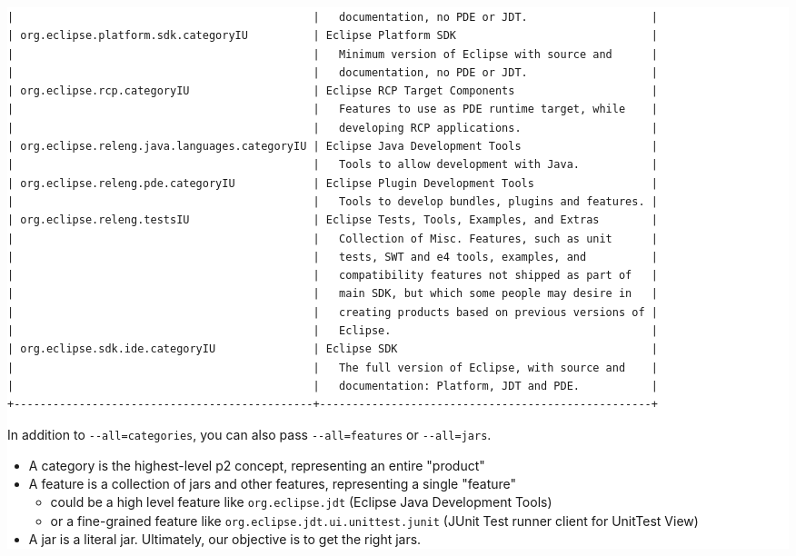 ```console
|                                              |   documentation, no PDE or JDT.                   |
| org.eclipse.platform.sdk.categoryIU          | Eclipse Platform SDK                              |
|                                              |   Minimum version of Eclipse with source and      |
|                                              |   documentation, no PDE or JDT.                   |
| org.eclipse.rcp.categoryIU                   | Eclipse RCP Target Components                     |
|                                              |   Features to use as PDE runtime target, while    |
|                                              |   developing RCP applications.                    |
| org.eclipse.releng.java.languages.categoryIU | Eclipse Java Development Tools                    |
|                                              |   Tools to allow development with Java.           |
| org.eclipse.releng.pde.categoryIU            | Eclipse Plugin Development Tools                  |
|                                              |   Tools to develop bundles, plugins and features. |
| org.eclipse.releng.testsIU                   | Eclipse Tests, Tools, Examples, and Extras        |
|                                              |   Collection of Misc. Features, such as unit      |
|                                              |   tests, SWT and e4 tools, examples, and          |
|                                              |   compatibility features not shipped as part of   |
|                                              |   main SDK, but which some people may desire in   |
|                                              |   creating products based on previous versions of |
|                                              |   Eclipse.                                        |
| org.eclipse.sdk.ide.categoryIU               | Eclipse SDK                                       |
|                                              |   The full version of Eclipse, with source and    |
|                                              |   documentation: Platform, JDT and PDE.           |
+----------------------------------------------+---------------------------------------------------+
```

In addition to `--all=categories`, you can also pass `--all=features` or `--all=jars`.

- A category is the highest-level p2 concept, representing an entire "product"
- A feature is a collection of jars and other features, representing a single "feature"
  - could be a high level feature like `org.eclipse.jdt` (Eclipse Java Development Tools)
  - or a fine-grained feature like `org.eclipse.jdt.ui.unittest.junit` (JUnit Test runner client for UnitTest View)
- A jar is a literal jar. Ultimately, our objective is to get the right jars.
